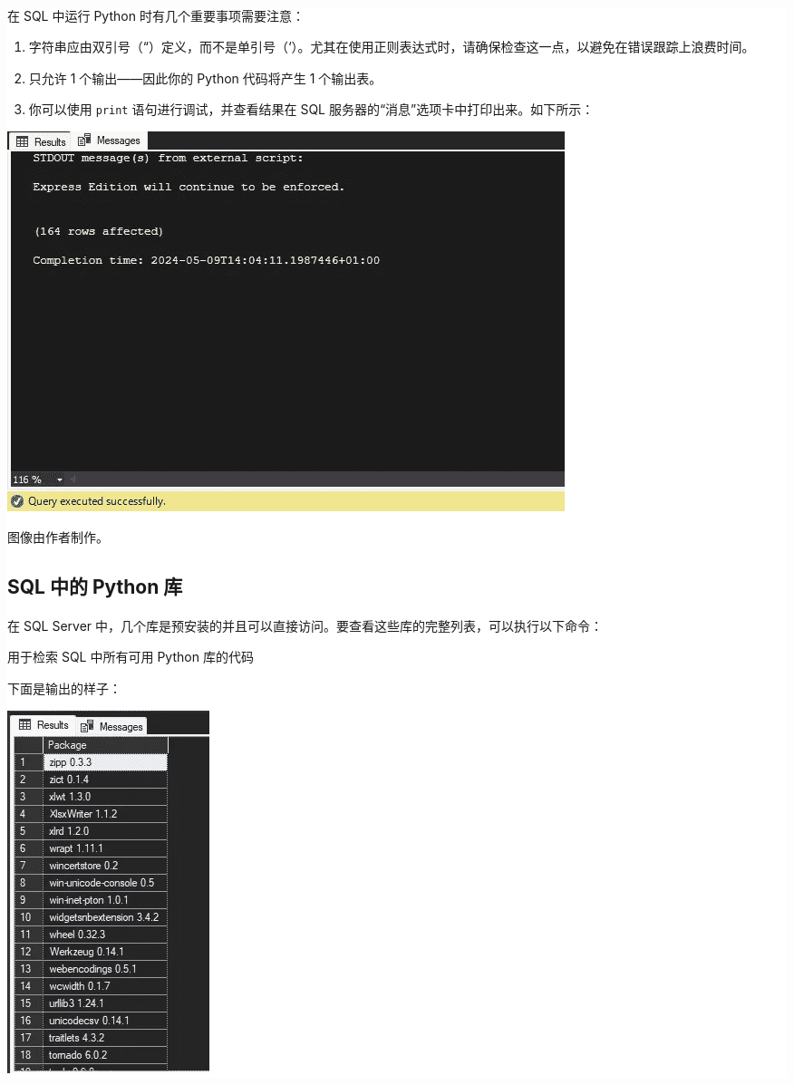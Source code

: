 在 SQL 中运行 Python 时有几个重要事项需要注意：

1.  字符串应由双引号（“）定义，而不是单引号（‘）。尤其在使用正则表达式时，请确保检查这一点，以避免在错误跟踪上浪费时间。

1.  只允许 1 个输出——因此你的 Python 代码将产生 1 个输出表。

1.  你可以使用 `print` 语句进行调试，并查看结果在 SQL 服务器的“消息”选项卡中打印出来。如下所示：

![](img/eabb77002323fc84ca4d5e14307e5c1b.png)

图像由作者制作。

## SQL 中的 Python 库

在 SQL Server 中，几个库是预安装的并且可以直接访问。要查看这些库的完整列表，可以执行以下命令：

用于检索 SQL 中所有可用 Python 库的代码

下面是输出的样子：

![](img/a0005c7da80a325bcfebd4fd488fa4f0.png)
